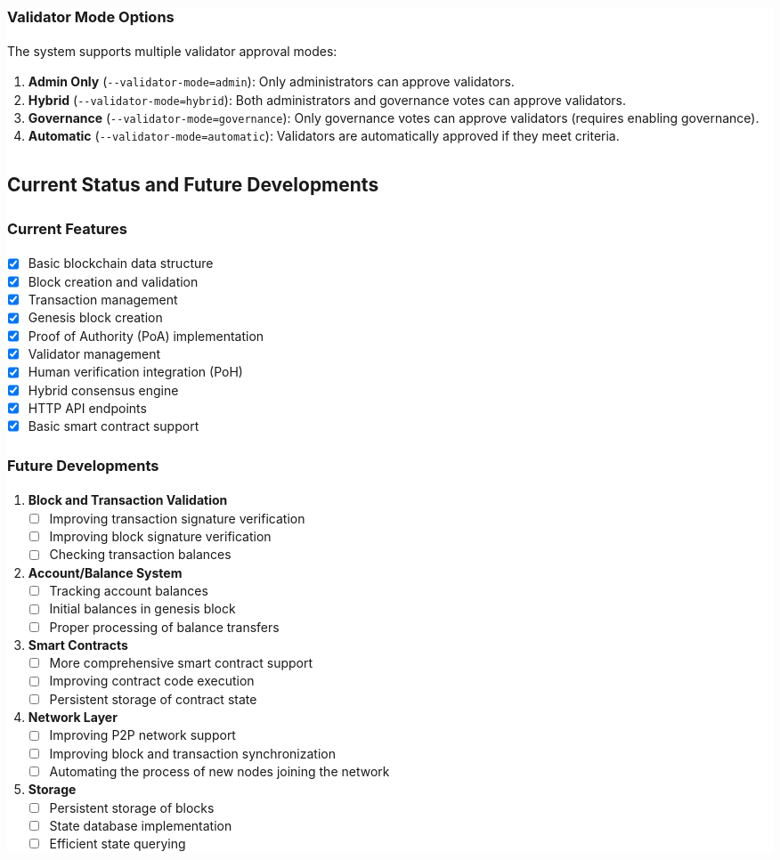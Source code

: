 ### Validator Mode Options

The system supports multiple validator approval modes:

1. **Admin Only** (`--validator-mode=admin`): Only administrators can approve validators.
2. **Hybrid** (`--validator-mode=hybrid`): Both administrators and governance votes can approve validators.
3. **Governance** (`--validator-mode=governance`): Only governance votes can approve validators (requires enabling governance).
4. **Automatic** (`--validator-mode=automatic`): Validators are automatically approved if they meet criteria.

## Current Status and Future Developments

### Current Features
- [x] Basic blockchain data structure
- [x] Block creation and validation
- [x] Transaction management
- [x] Genesis block creation
- [x] Proof of Authority (PoA) implementation
- [x] Validator management
- [x] Human verification integration (PoH)
- [x] Hybrid consensus engine
- [x] HTTP API endpoints
- [x] Basic smart contract support

### Future Developments

1. **Block and Transaction Validation**
   - [ ] Improving transaction signature verification
   - [ ] Improving block signature verification
   - [ ] Checking transaction balances

2. **Account/Balance System**
   - [ ] Tracking account balances
   - [ ] Initial balances in genesis block
   - [ ] Proper processing of balance transfers

3. **Smart Contracts**
   - [ ] More comprehensive smart contract support
   - [ ] Improving contract code execution
   - [ ] Persistent storage of contract state

4. **Network Layer**
   - [ ] Improving P2P network support
   - [ ] Improving block and transaction synchronization
   - [ ] Automating the process of new nodes joining the network

5. **Storage**
   - [ ] Persistent storage of blocks
   - [ ] State database implementation
   - [ ] Efficient state querying

